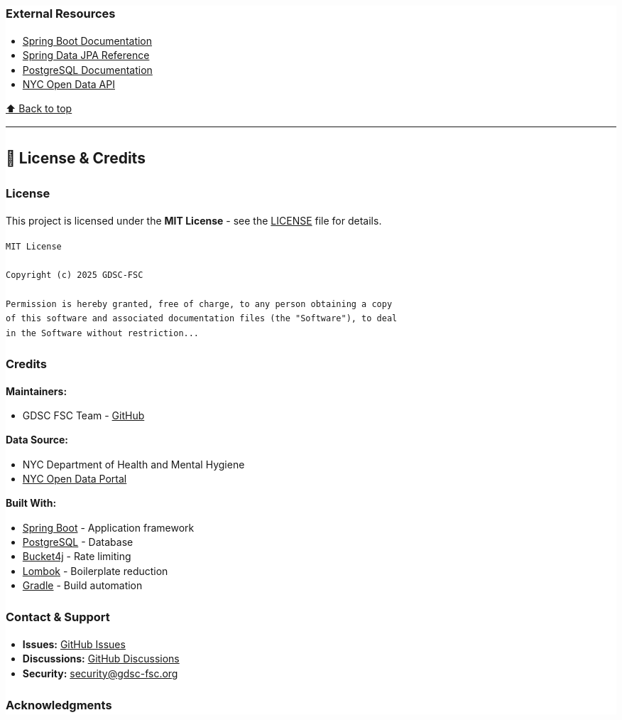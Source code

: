 ### External Resources

- [Spring Boot Documentation](https://docs.spring.io/spring-boot/docs/current/reference/html/)
- [Spring Data JPA Reference](https://docs.spring.io/spring-data/jpa/docs/current/reference/html/)
- [PostgreSQL Documentation](https://www.postgresql.org/docs/current/)
- [NYC Open Data API](https://data.cityofnewyork.us/resource/43nn-pn8j.geojson)

[⬆ Back to top](#-nyc-restaurants-api)

---

## 📄 License & Credits

### License

This project is licensed under the **MIT License** - see the [LICENSE](../../LICENSE) file for details.

```
MIT License

Copyright (c) 2025 GDSC-FSC

Permission is hereby granted, free of charge, to any person obtaining a copy
of this software and associated documentation files (the "Software"), to deal
in the Software without restriction...
```

### Credits

**Maintainers:**
- GDSC FSC Team - [GitHub](https://github.com/GDSC-FSC)

**Data Source:**
- NYC Department of Health and Mental Hygiene
- [NYC Open Data Portal](https://opendata.cityofnewyork.us/)

**Built With:**
- [Spring Boot](https://spring.io/projects/spring-boot) - Application framework
- [PostgreSQL](https://www.postgresql.org/) - Database
- [Bucket4j](https://github.com/bucket4j/bucket4j) - Rate limiting
- [Lombok](https://projectlombok.org/) - Boilerplate reduction
- [Gradle](https://gradle.org/) - Build automation

### Contact & Support

- **Issues:** [GitHub Issues](https://github.com/GDSC-FSC/gdg-fsc-x-bc-cloud-workshop/issues)
- **Discussions:** [GitHub Discussions](https://github.com/GDSC-FSC/gdg-fsc-x-bc-cloud-workshop/discussions)
- **Security:** security@gdsc-fsc.org

### Acknowledgments

